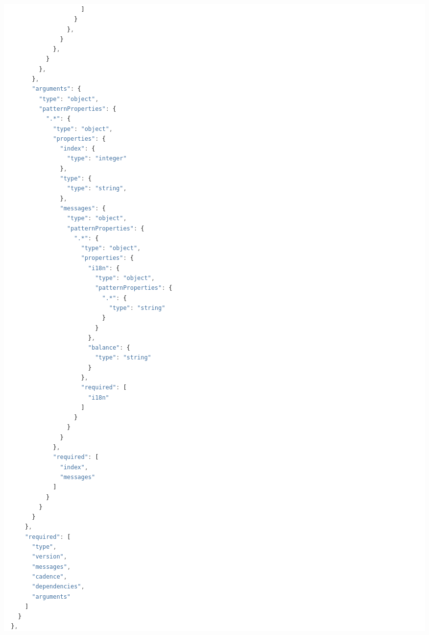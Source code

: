 ```javascript
                      ]
                    }
                  },
                }
              },
            }
          },
        },
        "arguments": {
          "type": "object",
          "patternProperties": {
            ".*": {
              "type": "object",
              "properties": {
                "index": {
                  "type": "integer"
                },
                "type": {
                  "type": "string",
                },
                "messages": {
                  "type": "object",
                  "patternProperties": {
                    ".*": {
                      "type": "object",
                      "properties": {
                        "i18n": {
                          "type": "object",
                          "patternProperties": {
                            ".*": {
                              "type": "string"
                            }
                          }
                        },
                        "balance": {
                          "type": "string"
                        }
                      },
                      "required": [
                        "i18n"
                      ]
                    }
                  }
                }
              },
              "required": [
                "index",
                "messages"
              ]
            }
          }
        }
      },
      "required": [
        "type",
        "version",
        "messages",
        "cadence",
        "dependencies",
        "arguments"
      ]
    }
  },
```